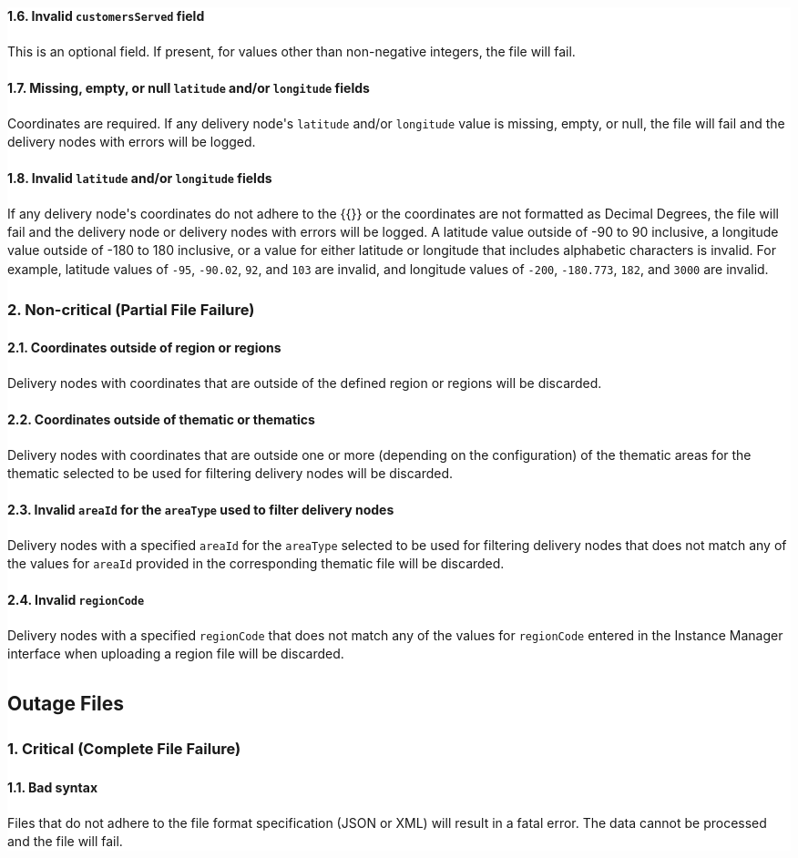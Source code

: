 #### 1.6. Invalid `customersServed` field ####

This is an optional field. If present, for values other than non-negative integers, the file will fail.

#### 1.7. Missing, empty, or null `latitude` and/or `longitude` fields ####

Coordinates are required. If any delivery node's `latitude` and/or `longitude` value is missing, empty, or null, the file will fail and the delivery nodes with errors will be logged.

#### 1.8. Invalid `latitude` and/or `longitude` fields ####

If any delivery node's coordinates do not adhere to the {{<extlink title="WGS84/EPSG:4326 coordinate system" url="https://spatialreference.org/ref/epsg/wgs-84/">}} or the coordinates are not formatted as Decimal Degrees, the file will fail and the delivery node or delivery nodes with errors will be logged. A latitude value outside of -90 to 90 inclusive, a longitude value outside of -180 to 180 inclusive, or a value for either latitude or longitude that includes alphabetic characters is invalid. For example, latitude values of `-95`, `-90.02`, `92`, and `103` are invalid, and longitude values of `-200`, `-180.773`, `182`, and `3000` are invalid.

### 2. Non-critical (Partial File Failure) ###

#### 2.1. Coordinates outside of region or regions ####

Delivery nodes with coordinates that are outside of the defined region or regions will be discarded.

#### 2.2. Coordinates outside of thematic or thematics ####

Delivery nodes with coordinates that are outside one or more (depending on the configuration) of the thematic areas for the thematic selected to be used for filtering delivery nodes will be discarded.

#### 2.3. Invalid `areaId` for the `areaType` used to filter delivery nodes ####

Delivery nodes with a specified `areaId` for the `areaType` selected to be used for filtering delivery nodes that does not match any of the values for `areaId` provided in the corresponding thematic file will be discarded.

#### 2.4. Invalid `regionCode` ####

Delivery nodes with a specified `regionCode` that does not match any of the values for `regionCode` entered in the Instance Manager interface when uploading a region file will be discarded.

## Outage Files ##

### 1.  Critical (Complete File Failure) ###

#### 1.1. Bad syntax ####

Files that do not adhere to the file format specification (JSON or XML) will result in a fatal error. The data cannot be processed and the file will fail.
